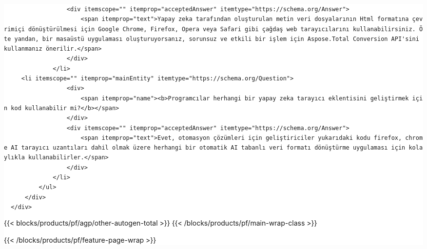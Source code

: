                       <div itemscope="" itemprop="acceptedAnswer" itemtype="https://schema.org/Answer">
                          <span itemprop="text">Yapay zeka tarafından oluşturulan metin veri dosyalarının Html formatına çevrimiçi dönüştürülmesi için Google Chrome, Firefox, Opera veya Safari gibi çağdaş web tarayıcılarını kullanabilirsiniz. Öte yandan, bir masaüstü uygulaması oluşturuyorsanız, sorunsuz ve etkili bir işlem için Aspose.Total Conversion API'sini kullanmanız önerilir.</span>
                      </div>
                  </li>
		 <li itemscope="" itemprop="mainEntity" itemtype="https://schema.org/Question">
                      <div>
                          <span itemprop="name"><b>Programcılar herhangi bir yapay zeka tarayıcı eklentisini geliştirmek için kod kullanabilir mi?</b></span>
                      </div>
                      <div itemscope="" itemprop="acceptedAnswer" itemtype="https://schema.org/Answer">
                          <span itemprop="text">Evet, otomasyon çözümleri için geliştiriciler yukarıdaki kodu firefox, chrome AI tarayıcı uzantıları dahil olmak üzere herhangi bir otomatik AI tabanlı veri formatı dönüştürme uygulaması için kolaylıkla kullanabilirler.</span>
                      </div>
                  </li>
              </ul>
          </div>
      </div>
  </div>

{{< blocks/products/pf/agp/other-autogen-total >}}
{{< /blocks/products/pf/main-wrap-class >}}

{{< /blocks/products/pf/feature-page-wrap >}}